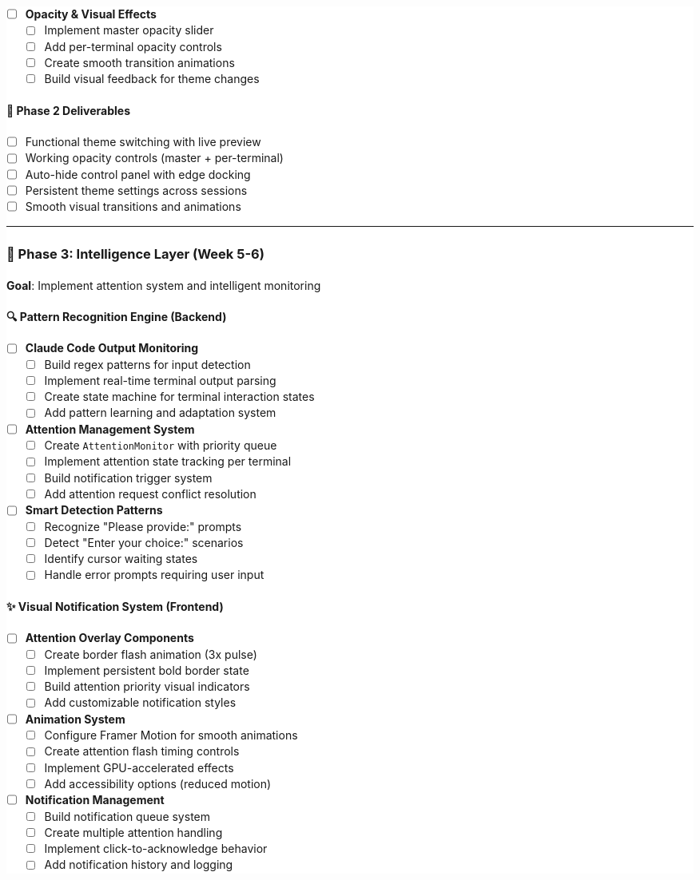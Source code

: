 - [ ] **Opacity & Visual Effects**
  - [ ] Implement master opacity slider
  - [ ] Add per-terminal opacity controls
  - [ ] Create smooth transition animations
  - [ ] Build visual feedback for theme changes

#### 🏁 Phase 2 Deliverables
- [ ] Functional theme switching with live preview
- [ ] Working opacity controls (master + per-terminal)
- [ ] Auto-hide control panel with edge docking
- [ ] Persistent theme settings across sessions
- [ ] Smooth visual transitions and animations

---

### 🧠 Phase 3: Intelligence Layer (Week 5-6)
**Goal**: Implement attention system and intelligent monitoring

#### 🔍 Pattern Recognition Engine (Backend)
- [ ] **Claude Code Output Monitoring**
  - [ ] Build regex patterns for input detection
  - [ ] Implement real-time terminal output parsing
  - [ ] Create state machine for terminal interaction states
  - [ ] Add pattern learning and adaptation system

- [ ] **Attention Management System**
  - [ ] Create `AttentionMonitor` with priority queue
  - [ ] Implement attention state tracking per terminal
  - [ ] Build notification trigger system
  - [ ] Add attention request conflict resolution

- [ ] **Smart Detection Patterns**
  - [ ] Recognize "Please provide:" prompts
  - [ ] Detect "Enter your choice:" scenarios
  - [ ] Identify cursor waiting states
  - [ ] Handle error prompts requiring user input

#### ✨ Visual Notification System (Frontend)
- [ ] **Attention Overlay Components**
  - [ ] Create border flash animation (3x pulse)
  - [ ] Implement persistent bold border state
  - [ ] Build attention priority visual indicators
  - [ ] Add customizable notification styles

- [ ] **Animation System**
  - [ ] Configure Framer Motion for smooth animations
  - [ ] Create attention flash timing controls
  - [ ] Implement GPU-accelerated effects
  - [ ] Add accessibility options (reduced motion)

- [ ] **Notification Management**
  - [ ] Build notification queue system
  - [ ] Create multiple attention handling
  - [ ] Implement click-to-acknowledge behavior
  - [ ] Add notification history and logging
